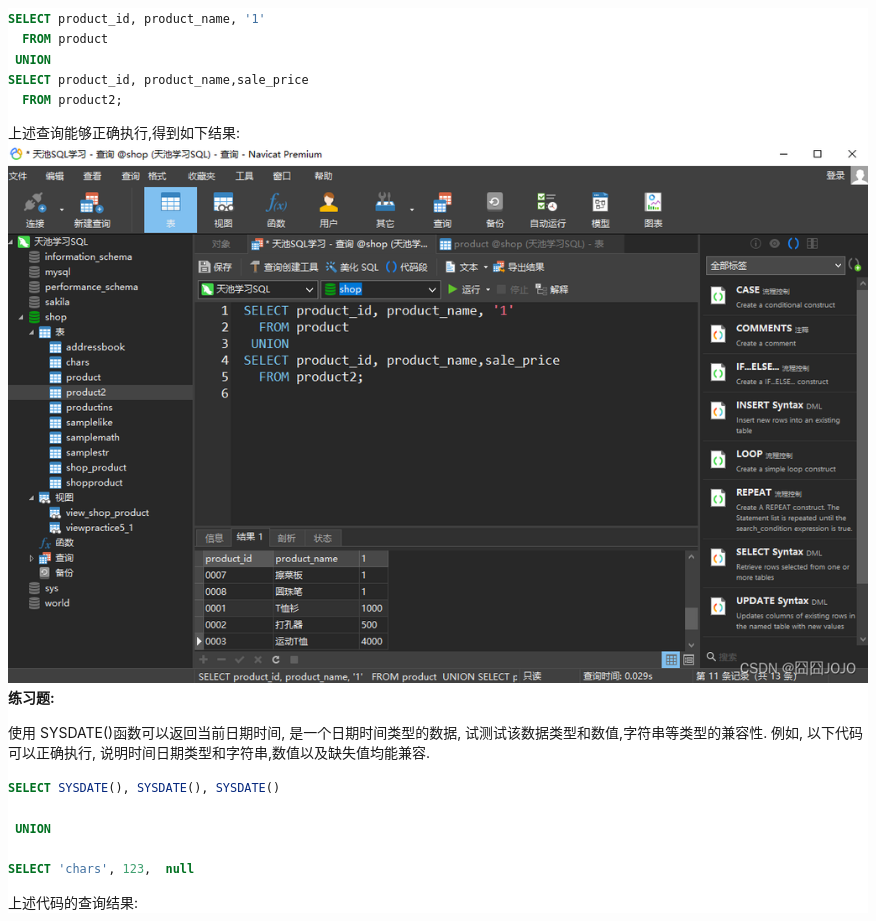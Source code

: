```sql
SELECT product_id, product_name, '1'
  FROM product
 UNION
SELECT product_id, product_name,sale_price
  FROM product2;

```
上述查询能够正确执行,得到如下结果:
![在这里插入图片描述](/assets/images/h9L2UoP-q/watermark,type_d3F5LXplbmhlaQ,shadow_50,text_Q1NETiBA5Zun5ZunSk9KTw==,size_20,color_FFFFFF,t_70,g_se,x_16-16458163982376.png)
**练习题:**

使用 SYSDATE()函数可以返回当前日期时间, 是一个日期时间类型的数据, 试测试该数据类型和数值,字符串等类型的兼容性.
例如, 以下代码可以正确执行, 说明时间日期类型和字符串,数值以及缺失值均能兼容.

```sql
SELECT SYSDATE(), SYSDATE(), SYSDATE()
 
 UNION
 
SELECT 'chars', 123,  null
```
上述代码的查询结果:
